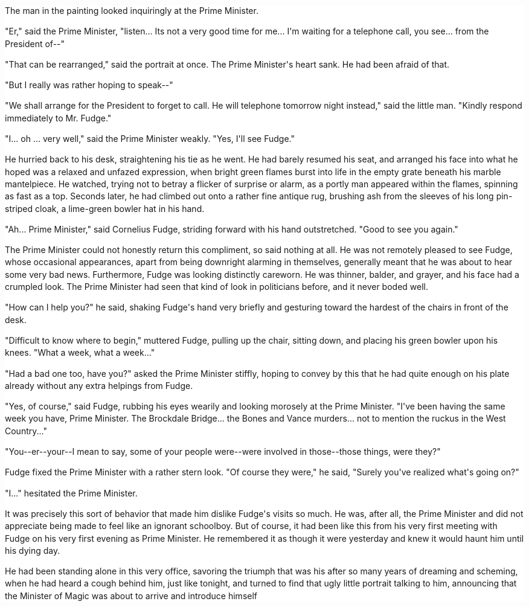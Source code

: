 The man in the painting looked inquiringly at the Prime Minister.

"Er," said the Prime Minister, "listen... Its not a very good time for me... I'm waiting for a telephone call, you see... from the President of--"

"That can be rearranged," said the portrait at once. The Prime Minister's heart sank. He had been afraid of that.

"But I really was rather hoping to speak--"

"We shall arrange for the President to forget to call. He will telephone tomorrow night instead," said the little man. "Kindly respond immediately to Mr. Fudge."

"I... oh ... very well," said the Prime Minister weakly. "Yes, I'll see Fudge."

He hurried back to his desk, straightening his tie as he went. He had barely resumed his seat, and arranged his face into what he hoped was a relaxed and unfazed expression, when bright green flames burst into life in the empty grate beneath his marble mantelpiece. He watched, trying not to betray a flicker of surprise or alarm, as a portly man appeared within the flames, spinning as fast as a top. Seconds later, he had climbed out onto a rather fine antique rug, brushing ash from the sleeves of his long pin-striped cloak, a lime-green bowler hat in his hand.

"Ah... Prime Minister," said Cornelius Fudge, striding forward with his hand outstretched. "Good to see you again."

The Prime Minister could not honestly return this compliment, so said nothing at all. He was not remotely pleased to see Fudge, whose occasional appearances, apart from being downright alarming in themselves, generally meant that he was about to hear some very bad news. Furthermore, Fudge was looking distinctly careworn. He was thinner, balder, and grayer, and his face had a crumpled look. The Prime Minister had seen that kind of look in politicians before, and it never boded well.

"How can I help you?" he said, shaking Fudge's hand very briefly and gesturing toward the hardest of the chairs in front of the desk.

"Difficult to know where to begin," muttered Fudge, pulling up the chair, sitting down, and placing his green bowler upon his knees. "What a week, what a week..."

"Had a bad one too, have you?" asked the Prime Minister stiffly, hoping to convey by this that he had quite enough on his plate already without any extra helpings from Fudge.

"Yes, of course," said Fudge, rubbing his eyes wearily and looking morosely at the Prime Minister. "I've been having the same week you have, Prime Minister. The Brockdale Bridge... the Bones and Vance murders... not to mention the ruckus in the West Country..."

"You--er--your--I mean to say, some of your people were--were involved in those--those things, were they?"

Fudge fixed the Prime Minister with a rather stern look. "Of course they were," he said, "Surely you've realized what's going on?"

"I..." hesitated the Prime Minister.

It was precisely this sort of behavior that made him dislike Fudge's visits so much. He was, after all, the Prime Minister and did not appreciate being made to feel like an ignorant schoolboy. But of course, it had been like this from his very first meeting with Fudge on his very first evening as Prime Minister. He remembered it as though it were yesterday and knew it would haunt him until his dying day.

He had been standing alone in this very office, savoring the triumph that was his after so many years of dreaming and scheming, when he had heard a cough behind him, just like tonight, and turned to find that ugly little portrait talking to him, announcing that the Minister of Magic was about to arrive and introduce himself
